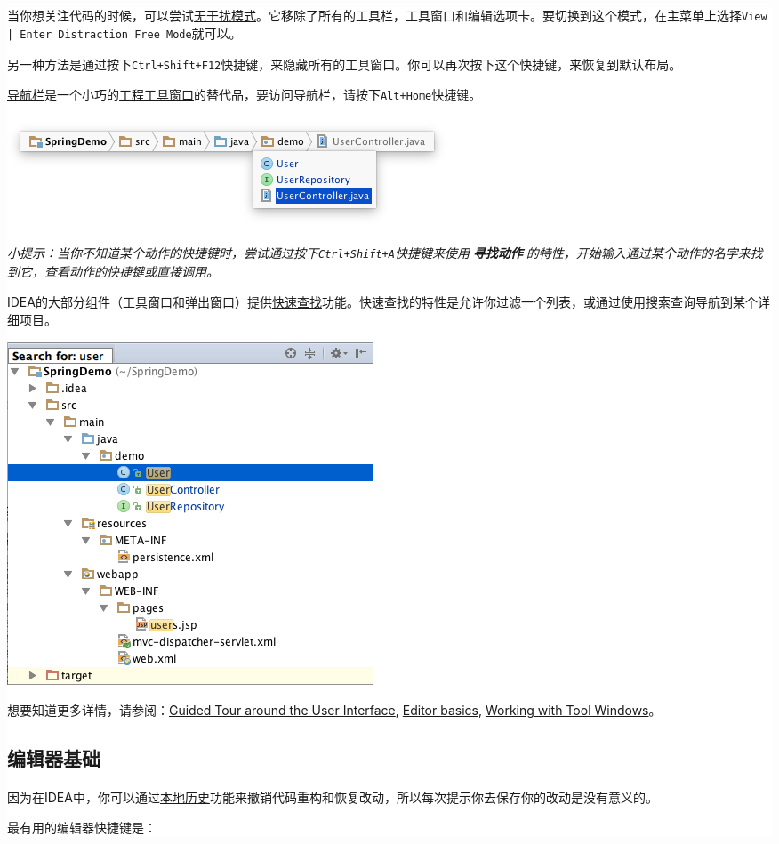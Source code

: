当你想关注代码的时候，可以尝试[无干扰模式](https://www.jetbrains.com/help/idea/intellij-idea-viewing-modes.html#distraction_free)。它移除了所有的工具栏，工具窗口和编辑选项卡。要切换到这个模式，在主菜单上选择`View | Enter Distraction Free Mode`就可以。

另一种方法是通过按下`Ctrl+Shift+F12`快捷键，来隐藏所有的工具窗口。你可以再次按下这个快捷键，来恢复到默认布局。

[导航栏](https://www.jetbrains.com/help/idea/navigation-bar.html)是一个小巧的[工程工具窗口](https://www.jetbrains.com/help/idea/project-tool-window.html)的替代品，要访问导航栏，请按下`Alt+Home`快捷键。

![refcard_2](https://github.com/mrzhqiang/idea-helper/blob/master/1.Meet%20IntelliJ%20IDEA/2.Discover%20IntelliJ%20IDEA/image/refcard_2.png)

*小提示：当你不知道某个动作的快捷键时，尝试通过按下`Ctrl+Shift+A`快捷键来使用 **寻找动作** 的特性，开始输入通过某个动作的名字来找到它，查看动作的快捷键或直接调用。*

IDEA的大部分组件（工具窗口和弹出窗口）提供[快速查找](https://www.jetbrains.com/help/idea/speed-search-in-the-tool-windows.html)功能。快速查找的特性是允许你过滤一个列表，或通过使用搜索查询导航到某个详细项目。

![refcard_7](https://github.com/mrzhqiang/idea-helper/blob/master/1.Meet%20IntelliJ%20IDEA/2.Discover%20IntelliJ%20IDEA/image/refcard_7.png)

想要知道更多详情，请参阅：[Guided Tour around the User Interface](https://www.jetbrains.com/help/idea/guided-tour-around-the-user-interface.html), [Editor basics](https://www.jetbrains.com/help/idea/editor-basics.html), [Working with Tool Windows](https://www.jetbrains.com/help/idea/working-with-tool-windows.html)。


## 编辑器基础
因为在IDEA中，你可以通过[本地历史](https://www.jetbrains.com/help/idea/local-history.html)功能来撤销代码重构和恢复改动，所以每次提示你去保存你的改动是没有意义的。

最有用的编辑器快捷键是：
